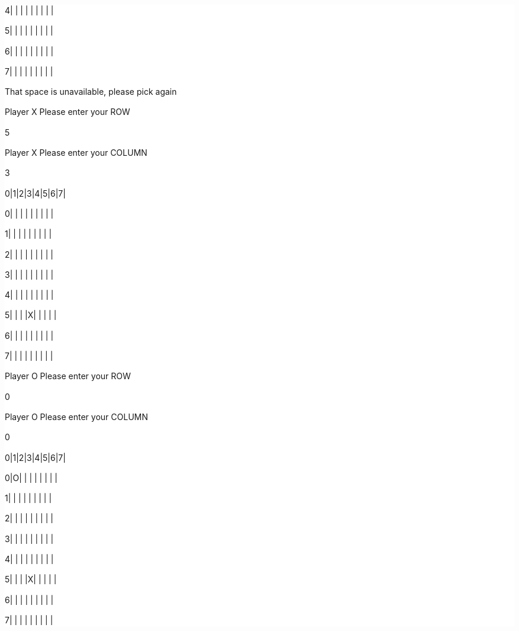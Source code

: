 4| | | | | | | | |

5| | | | | | | | |

6| | | | | | | | |

7| | | | | | | | |




That space is unavailable, please pick again

Player X Please enter your ROW

5

Player X Please enter your COLUMN

3

0|1|2|3|4|5|6|7|

0| | | | | | | | |

1| | | | | | | | |

2| | | | | | | | |

3| | | | | | | | |

4| | | | | | | | |

5| | | |X| | | | |

6| | | | | | | | |

7| | | | | | | | |




Player O Please enter your ROW

0

Player O Please enter your COLUMN

0

0|1|2|3|4|5|6|7|

0|O| | | | | | | |

1| | | | | | | | |

2| | | | | | | | |

3| | | | | | | | |

4| | | | | | | | |

5| | | |X| | | | |

6| | | | | | | | |

7| | | | | | | | |
